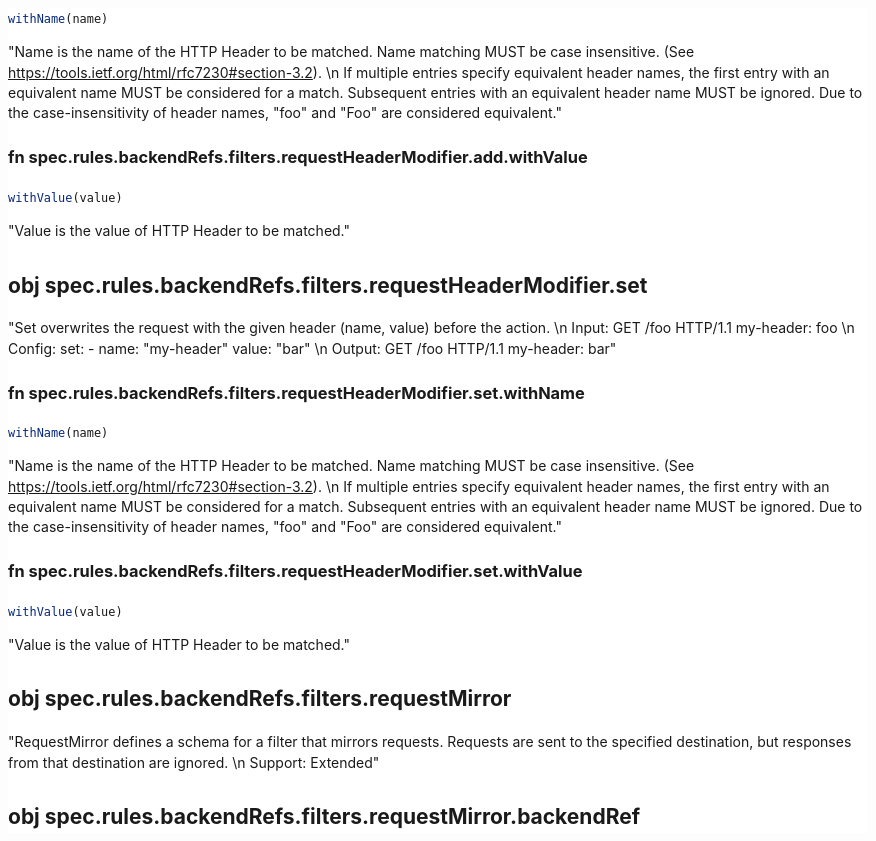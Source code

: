 ```ts
withName(name)
```

"Name is the name of the HTTP Header to be matched. Name matching MUST be case insensitive. (See https://tools.ietf.org/html/rfc7230#section-3.2). \n If multiple entries specify equivalent header names, the first entry with an equivalent name MUST be considered for a match. Subsequent entries with an equivalent header name MUST be ignored. Due to the case-insensitivity of header names, \"foo\" and \"Foo\" are considered equivalent."

### fn spec.rules.backendRefs.filters.requestHeaderModifier.add.withValue

```ts
withValue(value)
```

"Value is the value of HTTP Header to be matched."

## obj spec.rules.backendRefs.filters.requestHeaderModifier.set

"Set overwrites the request with the given header (name, value) before the action. \n Input: GET /foo HTTP/1.1 my-header: foo \n Config: set: - name: \"my-header\" value: \"bar\" \n Output: GET /foo HTTP/1.1 my-header: bar"

### fn spec.rules.backendRefs.filters.requestHeaderModifier.set.withName

```ts
withName(name)
```

"Name is the name of the HTTP Header to be matched. Name matching MUST be case insensitive. (See https://tools.ietf.org/html/rfc7230#section-3.2). \n If multiple entries specify equivalent header names, the first entry with an equivalent name MUST be considered for a match. Subsequent entries with an equivalent header name MUST be ignored. Due to the case-insensitivity of header names, \"foo\" and \"Foo\" are considered equivalent."

### fn spec.rules.backendRefs.filters.requestHeaderModifier.set.withValue

```ts
withValue(value)
```

"Value is the value of HTTP Header to be matched."

## obj spec.rules.backendRefs.filters.requestMirror

"RequestMirror defines a schema for a filter that mirrors requests. Requests are sent to the specified destination, but responses from that destination are ignored. \n Support: Extended"

## obj spec.rules.backendRefs.filters.requestMirror.backendRef
